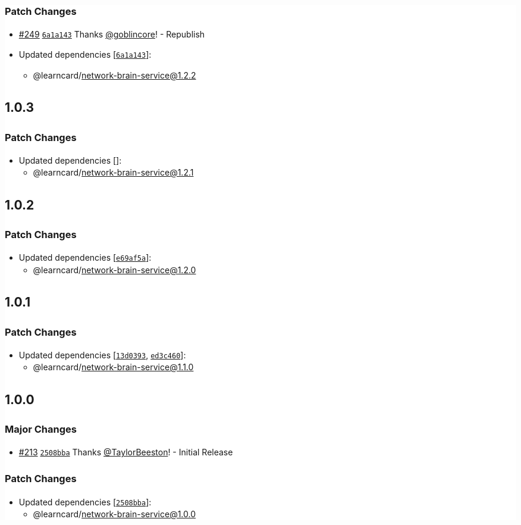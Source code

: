 ### Patch Changes

-   [#249](https://github.com/learningeconomy/LearnCard/pull/249) [`6a1a143`](https://github.com/learningeconomy/LearnCard/commit/6a1a1431a3bfdec261e1c9386a774cadbca6a5a1) Thanks [@goblincore](https://github.com/goblincore)! - Republish

-   Updated dependencies [[`6a1a143`](https://github.com/learningeconomy/LearnCard/commit/6a1a1431a3bfdec261e1c9386a774cadbca6a5a1)]:
    -   @learncard/network-brain-service@1.2.2

## 1.0.3

### Patch Changes

-   Updated dependencies []:
    -   @learncard/network-brain-service@1.2.1

## 1.0.2

### Patch Changes

-   Updated dependencies [[`e69af5a`](https://github.com/learningeconomy/LearnCard/commit/e69af5ab09b88d111ddf207f413552aa0bac991a)]:
    -   @learncard/network-brain-service@1.2.0

## 1.0.1

### Patch Changes

-   Updated dependencies [[`13d0393`](https://github.com/learningeconomy/LearnCard/commit/13d0393725d9d5e17b02de7a8088f46bda688d92), [`ed3c460`](https://github.com/learningeconomy/LearnCard/commit/ed3c460fadae88702c1244795ab3b7483d97bab7)]:
    -   @learncard/network-brain-service@1.1.0

## 1.0.0

### Major Changes

-   [#213](https://github.com/learningeconomy/LearnCard/pull/213) [`2508bba`](https://github.com/learningeconomy/LearnCard/commit/2508bba1950faed5ebe4c92f6a5e3bf82114b9fe) Thanks [@TaylorBeeston](https://github.com/TaylorBeeston)! - Initial Release

### Patch Changes

-   Updated dependencies [[`2508bba`](https://github.com/learningeconomy/LearnCard/commit/2508bba1950faed5ebe4c92f6a5e3bf82114b9fe)]:
    -   @learncard/network-brain-service@1.0.0
